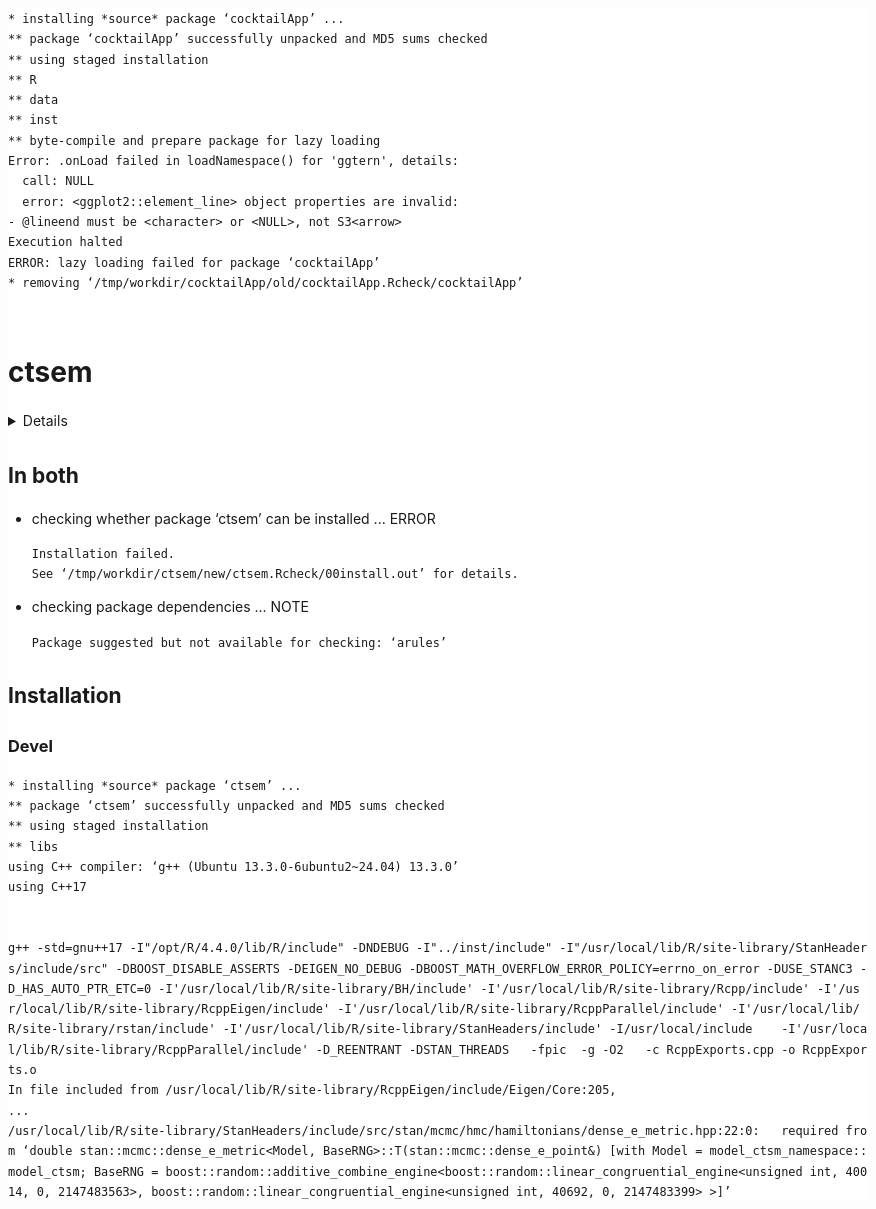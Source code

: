 ```
* installing *source* package ‘cocktailApp’ ...
** package ‘cocktailApp’ successfully unpacked and MD5 sums checked
** using staged installation
** R
** data
** inst
** byte-compile and prepare package for lazy loading
Error: .onLoad failed in loadNamespace() for 'ggtern', details:
  call: NULL
  error: <ggplot2::element_line> object properties are invalid:
- @lineend must be <character> or <NULL>, not S3<arrow>
Execution halted
ERROR: lazy loading failed for package ‘cocktailApp’
* removing ‘/tmp/workdir/cocktailApp/old/cocktailApp.Rcheck/cocktailApp’


```
# ctsem

<details></details>

## In both

*   checking whether package ‘ctsem’ can be installed ... ERROR
    ```
    Installation failed.
    See ‘/tmp/workdir/ctsem/new/ctsem.Rcheck/00install.out’ for details.
    ```

*   checking package dependencies ... NOTE
    ```
    Package suggested but not available for checking: ‘arules’
    ```

## Installation

### Devel

```
* installing *source* package ‘ctsem’ ...
** package ‘ctsem’ successfully unpacked and MD5 sums checked
** using staged installation
** libs
using C++ compiler: ‘g++ (Ubuntu 13.3.0-6ubuntu2~24.04) 13.3.0’
using C++17


g++ -std=gnu++17 -I"/opt/R/4.4.0/lib/R/include" -DNDEBUG -I"../inst/include" -I"/usr/local/lib/R/site-library/StanHeaders/include/src" -DBOOST_DISABLE_ASSERTS -DEIGEN_NO_DEBUG -DBOOST_MATH_OVERFLOW_ERROR_POLICY=errno_on_error -DUSE_STANC3 -D_HAS_AUTO_PTR_ETC=0 -I'/usr/local/lib/R/site-library/BH/include' -I'/usr/local/lib/R/site-library/Rcpp/include' -I'/usr/local/lib/R/site-library/RcppEigen/include' -I'/usr/local/lib/R/site-library/RcppParallel/include' -I'/usr/local/lib/R/site-library/rstan/include' -I'/usr/local/lib/R/site-library/StanHeaders/include' -I/usr/local/include    -I'/usr/local/lib/R/site-library/RcppParallel/include' -D_REENTRANT -DSTAN_THREADS   -fpic  -g -O2   -c RcppExports.cpp -o RcppExports.o
In file included from /usr/local/lib/R/site-library/RcppEigen/include/Eigen/Core:205,
...
/usr/local/lib/R/site-library/StanHeaders/include/src/stan/mcmc/hmc/hamiltonians/dense_e_metric.hpp:22:0:   required from ‘double stan::mcmc::dense_e_metric<Model, BaseRNG>::T(stan::mcmc::dense_e_point&) [with Model = model_ctsm_namespace::model_ctsm; BaseRNG = boost::random::additive_combine_engine<boost::random::linear_congruential_engine<unsigned int, 40014, 0, 2147483563>, boost::random::linear_congruential_engine<unsigned int, 40692, 0, 2147483399> >]’
```